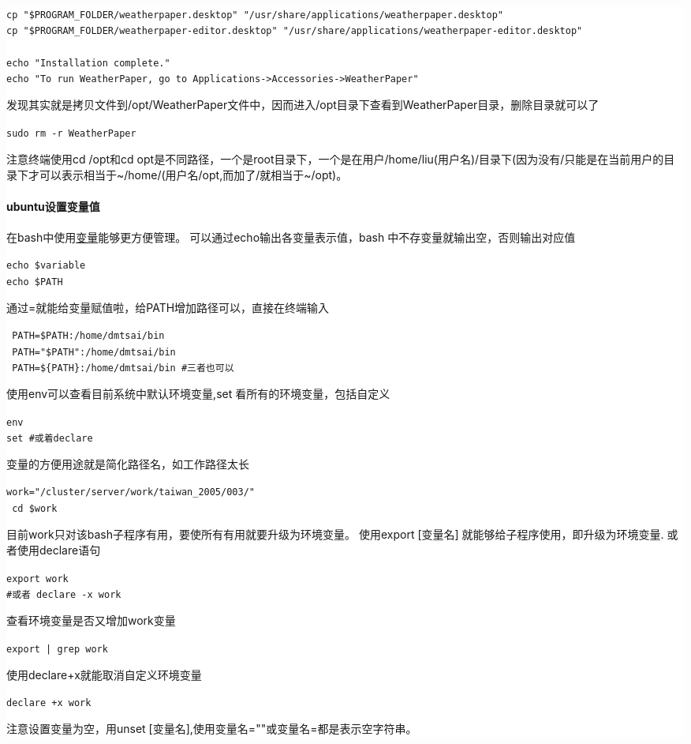 ```
cp "$PROGRAM_FOLDER/weatherpaper.desktop" "/usr/share/applications/weatherpaper.desktop"
cp "$PROGRAM_FOLDER/weatherpaper-editor.desktop" "/usr/share/applications/weatherpaper-editor.desktop"

echo "Installation complete."
echo "To run WeatherPaper, go to Applications->Accessories->WeatherPaper"
```
发现其实就是拷贝文件到/opt/WeatherPaper文件中，因而进入/opt目录下查看到WeatherPaper目录，删除目录就可以了
```
sudo rm -r WeatherPaper
```
注意终端使用cd /opt和cd opt是不同路径，一个是root目录下，一个是在用户/home/liu(用户名)/目录下(因为没有/只能是在当前用户的目录下才可以表示相当于~/home/(用户名/opt,而加了/就相当于~/opt)。

#### ubuntu设置变量值

在bash中使用[变量](http://cn.linux.vbird.org/linux_basic/0320bash.php#variable)能够更方便管理。
可以通过echo输出各变量表示值，bash 中不存变量就输出空，否则输出对应值
```
echo $variable
echo $PATH
```
通过=就能给变量赋值啦，给PATH增加路径可以，直接在终端输入
```
 PATH=$PATH:/home/dmtsai/bin
 PATH="$PATH":/home/dmtsai/bin
 PATH=${PATH}:/home/dmtsai/bin #三者也可以
```	
使用env可以查看目前系统中默认环境变量,set 看所有的环境变量，包括自定义
```
env
set #或着declare
```

变量的方便用途就是简化路径名，如工作路径太长
```
work="/cluster/server/work/taiwan_2005/003/"
 cd $work
```
目前work只对该bash子程序有用，要使所有有用就要升级为环境变量。
使用export [变量名] 就能够给子程序使用，即升级为环境变量. 或者使用declare语句
```
export work 
#或者 declare -x work
```

查看环境变量是否又增加work变量
```
export | grep work
```
使用declare+x就能取消自定义环境变量
```
declare +x work
```
注意设置变量为空，用unset [变量名],使用变量名=""或变量名=都是表示空字符串。
